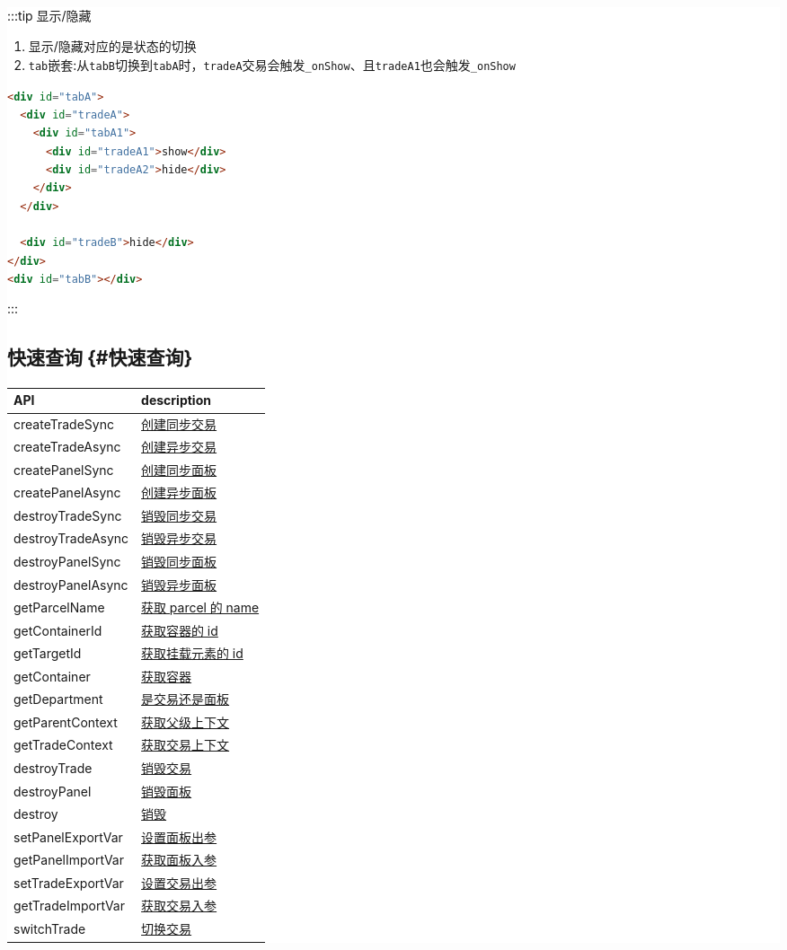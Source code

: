 :::tip 显示/隐藏

1. 显示/隐藏对应的是状态的切换
2. `tab`嵌套:从`tabB`切换到`tabA`时，`tradeA`交易会触发`_onShow`、且`tradeA1`也会触发`_onShow`

```html
<div id="tabA">
  <div id="tradeA">
    <div id="tabA1">
      <div id="tradeA1">show</div>
      <div id="tradeA2">hide</div>
    </div>
  </div>

  <div id="tradeB">hide</div>
</div>
<div id="tabB"></div>
```

:::

## 快速查询 {#快速查询}

| API               | description                                                                                     |
| :---------------- | :---------------------------------------------------------------------------------------------- |
| createTradeSync   | [创建同步交易](./%E4%BA%A4%E6%98%93%E7%AE%A1%E7%90%86%E5%99%A8.md#createTradeSync)              |
| createTradeAsync  | [创建异步交易](./%E4%BA%A4%E6%98%93%E7%AE%A1%E7%90%86%E5%99%A8.md#createTradeAsync)             |
| createPanelSync   | [创建同步面板](./%E4%BA%A4%E6%98%93%E7%AE%A1%E7%90%86%E5%99%A8.md#createPanelSync)              |
| createPanelAsync  | [创建异步面板](./%E4%BA%A4%E6%98%93%E7%AE%A1%E7%90%86%E5%99%A8.md#createPanelAsync)             |
| destroyTradeSync  | [销毁同步交易](./%E4%BA%A4%E6%98%93%E7%AE%A1%E7%90%86%E5%99%A8.md#destroyTradeSync)             |
| destroyTradeAsync | [销毁异步交易](./%E4%BA%A4%E6%98%93%E7%AE%A1%E7%90%86%E5%99%A8.md#destroyTradeAsync)            |
| destroyPanelSync  | [销毁同步面板](./%E4%BA%A4%E6%98%93%E7%AE%A1%E7%90%86%E5%99%A8.md#destroyPanelSync)             |
| destroyPanelAsync | [销毁异步面板](./%E4%BA%A4%E6%98%93%E7%AE%A1%E7%90%86%E5%99%A8.md#destroyPanelAsync)            |
| getParcelName     | [获取 parcel 的 name](./%E4%BA%A4%E6%98%93%E7%AE%A1%E7%90%86%E5%99%A8.md#getParcelName)         |
| getContainerId    | [获取容器的 id](./%E4%BA%A4%E6%98%93%E7%AE%A1%E7%90%86%E5%99%A8.md#getContainerId)              |
| getTargetId       | [获取挂载元素的 id](./%E4%BA%A4%E6%98%93%E7%AE%A1%E7%90%86%E5%99%A8.md#getTargetId)             |
| getContainer      | [获取容器](./%E4%BA%A4%E6%98%93%E7%AE%A1%E7%90%86%E5%99%A8.md#getContainer)                     |
| getDepartment     | [是交易还是面板](./%E4%BA%A4%E6%98%93%E7%AE%A1%E7%90%86%E5%99%A8.md#getDepartment)              |
| getParentContext  | [获取父级上下文](./%E4%BA%A4%E6%98%93%E7%AE%A1%E7%90%86%E5%99%A8.md#getParentContext)           |
| getTradeContext   | [获取交易上下文](./%E4%BA%A4%E6%98%93%E7%AE%A1%E7%90%86%E5%99%A8.md#getTradeContext)            |
| destroyTrade      | [销毁交易](./%E4%BA%A4%E6%98%93%E7%AE%A1%E7%90%86%E5%99%A8.md#destroyTrade)                     |
| destroyPanel      | [销毁面板](./%E4%BA%A4%E6%98%93%E7%AE%A1%E7%90%86%E5%99%A8.md#destroyPanel)                     |
| destroy           | [销毁](./%E4%BA%A4%E6%98%93%E7%AE%A1%E7%90%86%E5%99%A8.md#destroy)                              |
| setPanelExportVar | [设置面板出参](./%E4%BA%A4%E6%98%93%E7%AE%A1%E7%90%86%E5%99%A8.md#setPanelExportVar)            |
| getPanelImportVar | [获取面板入参](./%E4%BA%A4%E6%98%93%E7%AE%A1%E7%90%86%E5%99%A8.md#getPanelImportVar)            |
| setTradeExportVar | [设置交易出参](./%E4%BA%A4%E6%98%93%E7%AE%A1%E7%90%86%E5%99%A8.md#setTradeExportVar)            |
| getTradeImportVar | [获取交易入参](./%E4%BA%A4%E6%98%93%E7%AE%A1%E7%90%86%E5%99%A8.md#getTradeImportVar)            |
| switchTrade       | [切换交易](./%E4%BA%A4%E6%98%93%E7%AE%A1%E7%90%86%E5%99%A8.md#switchTrade)                      |